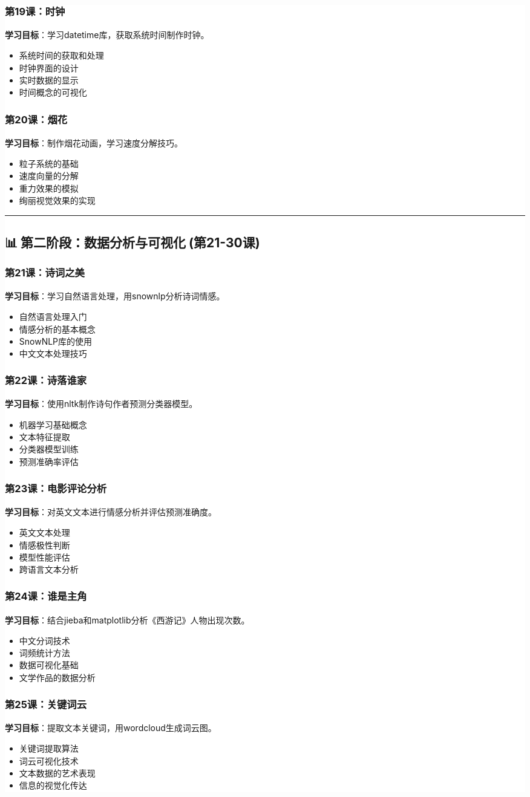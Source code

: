### 第19课：时钟
**学习目标**：学习datetime库，获取系统时间制作时钟。
- 系统时间的获取和处理
- 时钟界面的设计
- 实时数据的显示
- 时间概念的可视化

### 第20课：烟花
**学习目标**：制作烟花动画，学习速度分解技巧。
- 粒子系统的基础
- 速度向量的分解
- 重力效果的模拟
- 绚丽视觉效果的实现

---

## 📊 第二阶段：数据分析与可视化 (第21-30课)

### 第21课：诗词之美
**学习目标**：学习自然语言处理，用snownlp分析诗词情感。
- 自然语言处理入门
- 情感分析的基本概念
- SnowNLP库的使用
- 中文文本处理技巧

### 第22课：诗落谁家
**学习目标**：使用nltk制作诗句作者预测分类器模型。
- 机器学习基础概念
- 文本特征提取
- 分类器模型训练
- 预测准确率评估

### 第23课：电影评论分析
**学习目标**：对英文文本进行情感分析并评估预测准确度。
- 英文文本处理
- 情感极性判断
- 模型性能评估
- 跨语言文本分析

### 第24课：谁是主角
**学习目标**：结合jieba和matplotlib分析《西游记》人物出现次数。
- 中文分词技术
- 词频统计方法
- 数据可视化基础
- 文学作品的数据分析

### 第25课：关键词云
**学习目标**：提取文本关键词，用wordcloud生成词云图。
- 关键词提取算法
- 词云可视化技术
- 文本数据的艺术表现
- 信息的视觉化传达
